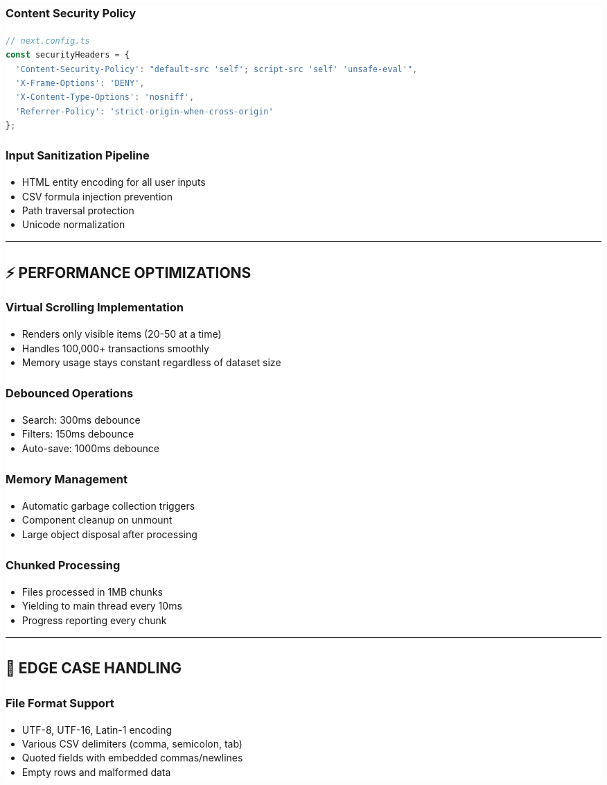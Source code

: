 ### **Content Security Policy**
```javascript
// next.config.ts
const securityHeaders = {
  'Content-Security-Policy': "default-src 'self'; script-src 'self' 'unsafe-eval'",
  'X-Frame-Options': 'DENY',
  'X-Content-Type-Options': 'nosniff',
  'Referrer-Policy': 'strict-origin-when-cross-origin'
};
```

### **Input Sanitization Pipeline**
- HTML entity encoding for all user inputs
- CSV formula injection prevention
- Path traversal protection
- Unicode normalization

---

## ⚡ PERFORMANCE OPTIMIZATIONS

### **Virtual Scrolling Implementation**
- Renders only visible items (20-50 at a time)
- Handles 100,000+ transactions smoothly
- Memory usage stays constant regardless of dataset size

### **Debounced Operations**
- Search: 300ms debounce
- Filters: 150ms debounce  
- Auto-save: 1000ms debounce

### **Memory Management**
- Automatic garbage collection triggers
- Component cleanup on unmount
- Large object disposal after processing

### **Chunked Processing**
- Files processed in 1MB chunks
- Yielding to main thread every 10ms
- Progress reporting every chunk

---

## 🧪 EDGE CASE HANDLING

### **File Format Support**
- UTF-8, UTF-16, Latin-1 encoding
- Various CSV delimiters (comma, semicolon, tab)
- Quoted fields with embedded commas/newlines
- Empty rows and malformed data
